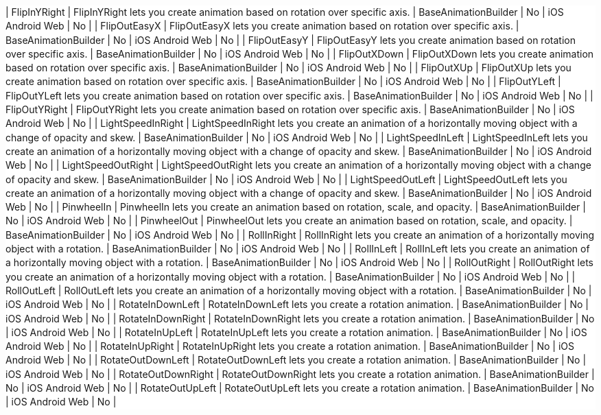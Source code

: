 | FlipInYRight          | FlipInYRight lets you create animation based on rotation over specific axis.                                       | BaseAnimationBuilder                                  | No       | iOS Android Web | No                |
| FlipOutEasyX          | FlipOutEasyX lets you create animation based on rotation over specific axis.                                       | BaseAnimationBuilder                                  | No       | iOS Android Web | No                |
| FlipOutEasyY          | FlipOutEasyY lets you create animation based on rotation over specific axis.                                       | BaseAnimationBuilder                                  | No       | iOS Android Web | No                |
| FlipOutXDown          | FlipOutXDown lets you create animation based on rotation over specific axis.                                       | BaseAnimationBuilder                                  | No       | iOS Android Web | No                |
| FlipOutXUp            | FlipOutXUp lets you create animation based on rotation over specific axis.                                         | BaseAnimationBuilder                                  | No       | iOS Android Web | No                |
| FlipOutYLeft          | FlipOutYLeft lets you create animation based on rotation over specific axis.                                       | BaseAnimationBuilder                                  | No       | iOS Android Web | No                |
| FlipOutYRight         | FlipOutYRight lets you create animation based on rotation over specific axis.                                      | BaseAnimationBuilder                                  | No       | iOS Android Web | No                |
| LightSpeedInRight     | LightSpeedInRight lets you create an animation of a horizontally moving object with a change of opacity and skew.  | BaseAnimationBuilder                                  | No       | iOS Android Web | No                |
| LightSpeedInLeft      | LightSpeedInLeft lets you create an animation of a horizontally moving object with a change of opacity and skew.   | BaseAnimationBuilder                                  | No       | iOS Android Web | No                |
| LightSpeedOutRight    | LightSpeedOutRight lets you create an animation of a horizontally moving object with a change of opacity and skew. | BaseAnimationBuilder                                  | No       | iOS Android Web | No                |
| LightSpeedOutLeft     | LightSpeedOutLeft lets you create an animation of a horizontally moving object with a change of opacity and skew.  | BaseAnimationBuilder                                  | No       | iOS Android Web | No                |
| PinwheelIn            | PinwheelIn lets you create an animation based on rotation, scale, and opacity.                                     | BaseAnimationBuilder                                  | No       | iOS Android Web | No                |
| PinwheelOut           | PinwheelOut lets you create an animation based on rotation, scale, and opacity.                                    | BaseAnimationBuilder                                  | No       | iOS Android Web | No                |
| RollInRight           | RollInRight lets you create an animation of a horizontally moving object with a rotation.                          | BaseAnimationBuilder                                  | No       | iOS Android Web | No                |
| RollInLeft            | RollInLeft lets you create an animation of a horizontally moving object with a rotation.                           | BaseAnimationBuilder                                  | No       | iOS Android Web | No                |
| RollOutRight          | RollOutRight lets you create an animation of a horizontally moving object with a rotation.                         | BaseAnimationBuilder                                  | No       | iOS Android Web | No                |
| RollOutLeft           | RollOutLeft lets you create an animation of a horizontally moving object with a rotation.                          | BaseAnimationBuilder                                  | No       | iOS Android Web | No                |
| RotateInDownLeft      | RotateInDownLeft lets you create a rotation animation.                                                             | BaseAnimationBuilder                                  | No       | iOS Android Web | No                |
| RotateInDownRight     | RotateInDownRight lets you create a rotation animation.                                                            | BaseAnimationBuilder                                  | No       | iOS Android Web | No                |
| RotateInUpLeft        | RotateInUpLeft lets you create a rotation animation.                                                               | BaseAnimationBuilder                                  | No       | iOS Android Web | No                |
| RotateInUpRight       | RotateInUpRight lets you create a rotation animation.                                                              | BaseAnimationBuilder                                  | No       | iOS Android Web | No                |
| RotateOutDownLeft     | RotateOutDownLeft lets you create a rotation animation.                                                            | BaseAnimationBuilder                                  | No       | iOS Android Web | No                |
| RotateOutDownRight    | RotateOutDownRight lets you create a rotation animation.                                                           | BaseAnimationBuilder                                  | No       | iOS Android Web | No                |
| RotateOutUpLeft       | RotateOutUpLeft lets you create a rotation animation.                                                              | BaseAnimationBuilder                                  | No       | iOS Android Web | No                |